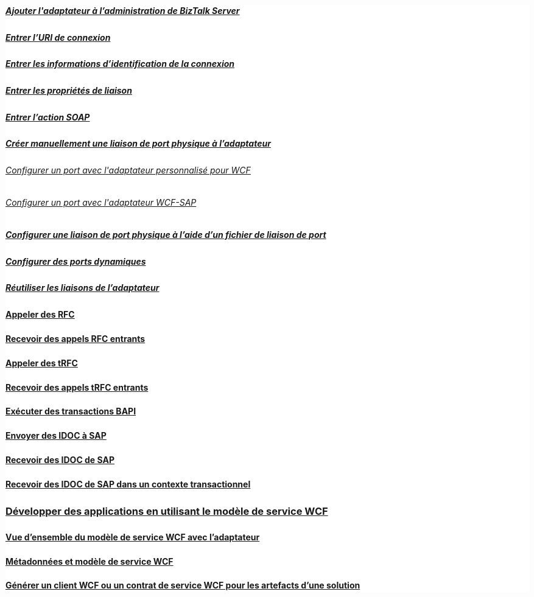 ##### [Ajouter l'adaptateur à l’administration de BizTalk Server](add-the-sap-adapter-to-biztalk-server-administration-console.md)
##### [Entrer l’URI de connexion](configure-the-connection-uri-for-the-sap-adapter.md)
##### [Entrer les informations d’identification de la connexion](configure-the-sign-in-credentials-for-the-sap-system.md)
##### [Entrer les propriétés de liaison](configure-the-binding-properties-for-the-sap-adapter.md)
##### [Entrer l’action SOAP](configure-the-soap-action-for-the-sap-system.md)
##### [Créer manuellement une liaison de port physique à l’adaptateur](manually-configure-a-physical-port-binding-to-the-sap-adapter.md)
###### [Configurer un port avec l'adaptateur personnalisé pour WCF](configure-a-port-using-the-wcf-custom-adapter-and-sap-adapter.md)
###### [Configurer un port avec l'adaptateur WCF-SAP](configure-a-port-using-the-wcf-sap-adapter.md)
##### [Configurer une liaison de port physique à l’aide d’un fichier de liaison de port](configure-a-physical-port-binding-using-a-port-binding-file-to-sap.md)
##### [Configurer des ports dynamiques](configure-dynamic-ports-in-the-sap-adapter.md)
##### [Réutiliser les liaisons de l’adaptateur](reuse-sap-adapter-bindings.md)
#### [Appeler des RFC](invoke-rfcs-in-sap-using-biztalk-server.md)
#### [Recevoir des appels RFC entrants](receive-inbound-rfc-calls-from-sap-using-biztalk-server.md)
#### [Appeler des tRFC](invoke-trfcs-in-sap-using-biztalk-server.md)
#### [Recevoir des appels tRFC entrants](receive-inbound-trfc-calls-from-sap-using-biztalk-server.md)
#### [Exécuter des transactions BAPI](run-bapi-transactions-in-sap-using-biztalk-server.md)
#### [Envoyer des IDOC à SAP](send-idocs-to-sap-using-biztalk-server.md)
#### [Recevoir des IDOC de SAP](receive-idocs-from-sap-using-biztalk-server.md)
#### [Recevoir des IDOC de SAP dans un contexte transactionnel](receive-idocs-from-sap-in-a-transactional-context-using-biztalk-server.md)
### [Développer des applications en utilisant le modèle de service WCF](develop-sap-applications-using-the-wcf-service-model.md)
#### [Vue d’ensemble du modèle de service WCF avec l’adaptateur](overview-of-the-wcf-service-model-with-the-sap-adapter.md)
#### [Métadonnées et modèle de service WCF](metadata-and-the-wcf-service-model-with-sap.md)
#### [Générer un client WCF ou un contrat de service WCF pour les artefacts d’une solution](generate-a-wcf-client-or-a-wcf-service-contract-for-sap-solution-artifacts.md)